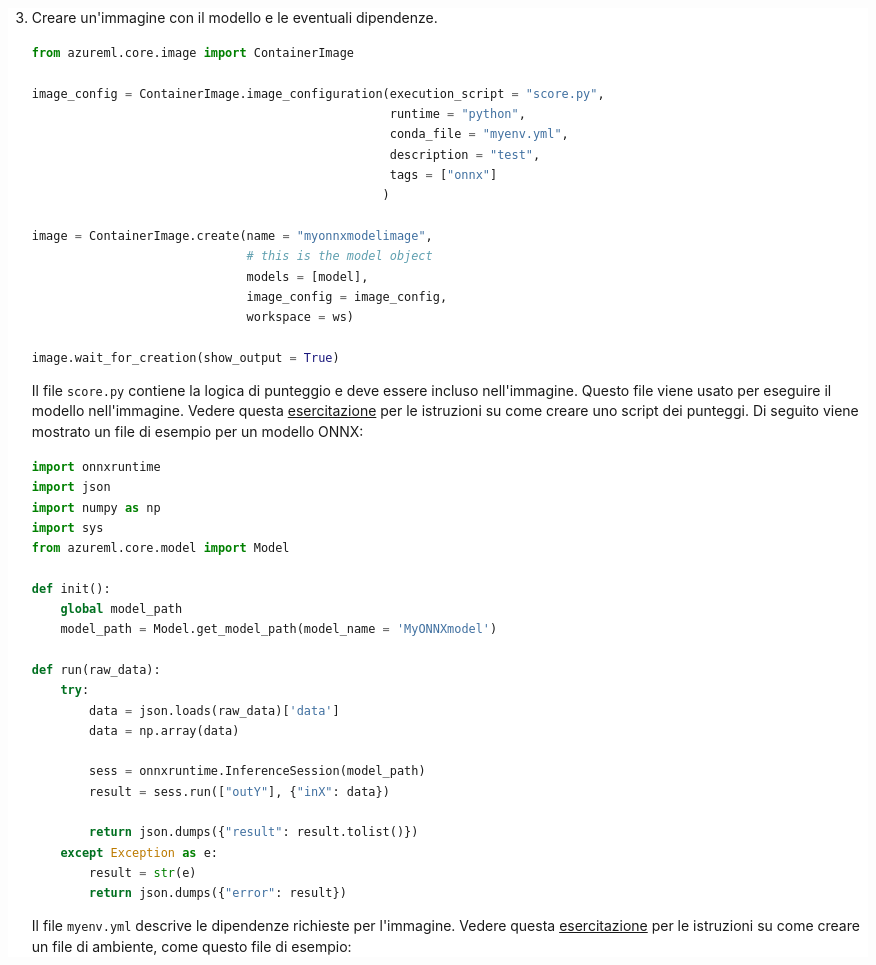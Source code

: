 3. Creare un'immagine con il modello e le eventuali dipendenze.

   ```python
   from azureml.core.image import ContainerImage
   
   image_config = ContainerImage.image_configuration(execution_script = "score.py",
                                                     runtime = "python",
                                                     conda_file = "myenv.yml",
                                                     description = "test",
                                                     tags = ["onnx"]
                                                    )

   image = ContainerImage.create(name = "myonnxmodelimage",
                                 # this is the model object
                                 models = [model],
                                 image_config = image_config,
                                 workspace = ws)

   image.wait_for_creation(show_output = True)
   ```

   Il file `score.py` contiene la logica di punteggio e deve essere incluso nell'immagine. Questo file viene usato per eseguire il modello nell'immagine. Vedere questa [esercitazione](tutorial-deploy-models-with-aml.md#create-scoring-script) per le istruzioni su come creare uno script dei punteggi. Di seguito viene mostrato un file di esempio per un modello ONNX:

   ```python
   import onnxruntime
   import json
   import numpy as np
   import sys
   from azureml.core.model import Model

   def init():
       global model_path
       model_path = Model.get_model_path(model_name = 'MyONNXmodel')

   def run(raw_data):
       try:
           data = json.loads(raw_data)['data']
           data = np.array(data)
        
           sess = onnxruntime.InferenceSession(model_path)
           result = sess.run(["outY"], {"inX": data})
        
           return json.dumps({"result": result.tolist()})
       except Exception as e:
           result = str(e)
           return json.dumps({"error": result})
   ```

   Il file `myenv.yml` descrive le dipendenze richieste per l'immagine. Vedere questa [esercitazione](tutorial-deploy-models-with-aml.md#create-environment-file) per le istruzioni su come creare un file di ambiente, come questo file di esempio:
